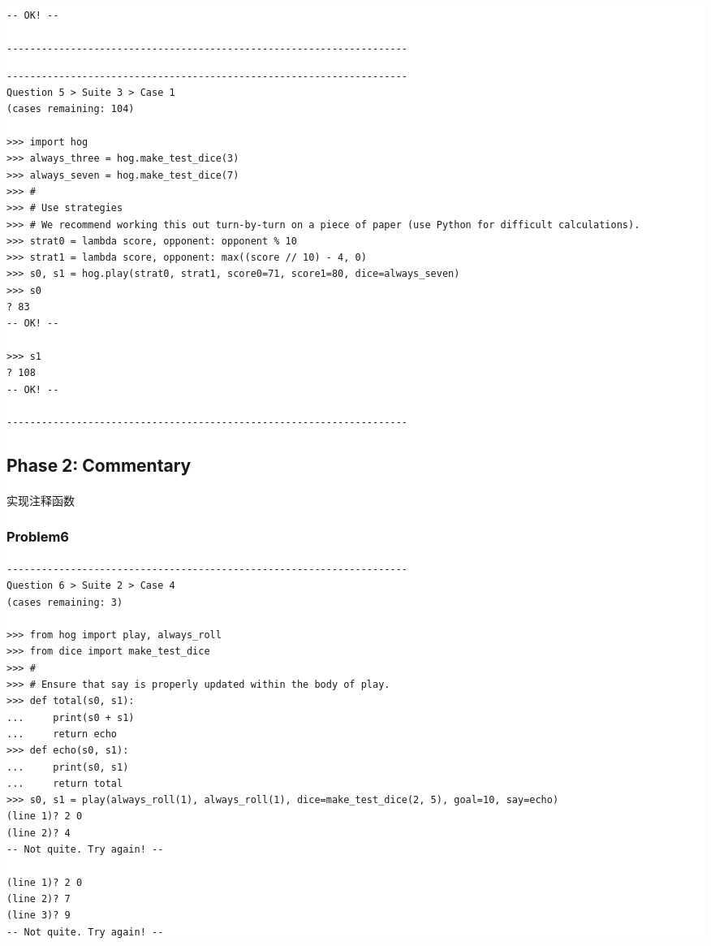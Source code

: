 ```shell
-- OK! --

---------------------------------------------------------------------
```



```shell
---------------------------------------------------------------------
Question 5 > Suite 3 > Case 1
(cases remaining: 104)

>>> import hog
>>> always_three = hog.make_test_dice(3)
>>> always_seven = hog.make_test_dice(7)
>>> #
>>> # Use strategies
>>> # We recommend working this out turn-by-turn on a piece of paper (use Python for difficult calculations).
>>> strat0 = lambda score, opponent: opponent % 10
>>> strat1 = lambda score, opponent: max((score // 10) - 4, 0)
>>> s0, s1 = hog.play(strat0, strat1, score0=71, score1=80, dice=always_seven)
>>> s0
? 83
-- OK! --

>>> s1
? 108
-- OK! --

---------------------------------------------------------------------
```





## Phase 2: Commentary

实现注释函数

### Problem6

```shell
---------------------------------------------------------------------
Question 6 > Suite 2 > Case 4
(cases remaining: 3)

>>> from hog import play, always_roll
>>> from dice import make_test_dice
>>> #
>>> # Ensure that say is properly updated within the body of play.
>>> def total(s0, s1):
...     print(s0 + s1)
...     return echo
>>> def echo(s0, s1):
...     print(s0, s1)
...     return total
>>> s0, s1 = play(always_roll(1), always_roll(1), dice=make_test_dice(2, 5), goal=10, say=echo)
(line 1)? 2 0
(line 2)? 4
-- Not quite. Try again! --

(line 1)? 2 0
(line 2)? 7
(line 3)? 9
-- Not quite. Try again! --
```